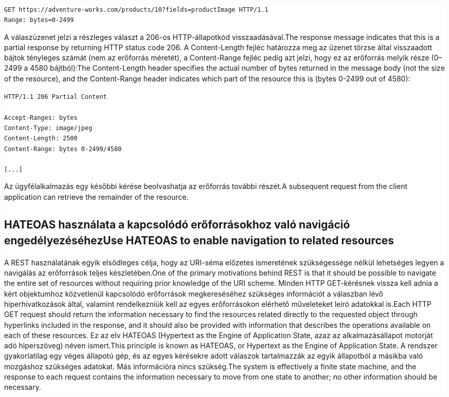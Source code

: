 ```HTTP
GET https://adventure-works.com/products/10?fields=productImage HTTP/1.1
Range: bytes=0-2499
```

<span data-ttu-id="7c7f2-379">A válaszüzenet jelzi a részleges választ a 206-os HTTP-állapotkód visszaadásával.</span><span class="sxs-lookup"><span data-stu-id="7c7f2-379">The response message indicates that this is a partial response by returning HTTP status code 206.</span></span> <span data-ttu-id="7c7f2-380">A Content-Length fejléc határozza meg az üzenet törzse által visszaadott bájtok tényleges számát (nem az erőforrás méretét), a Content-Range fejléc pedig azt jelzi, hogy ez az erőforrás melyik része (0–2499 a 4580 bájtból):</span><span class="sxs-lookup"><span data-stu-id="7c7f2-380">The Content-Length header specifies the actual number of bytes returned in the message body (not the size of the resource), and the Content-Range header indicates which part of the resource this is (bytes 0-2499 out of 4580):</span></span>

```HTTP
HTTP/1.1 206 Partial Content

Accept-Ranges: bytes
Content-Type: image/jpeg
Content-Length: 2500
Content-Range: bytes 0-2499/4580

[...]
```

<span data-ttu-id="7c7f2-381">Az ügyfélalkalmazás egy későbbi kérése beolvashatja az erőforrás további részét.</span><span class="sxs-lookup"><span data-stu-id="7c7f2-381">A subsequent request from the client application can retrieve the remainder of the resource.</span></span>

## <a name="use-hateoas-to-enable-navigation-to-related-resources"></a><span data-ttu-id="7c7f2-382">HATEOAS használata a kapcsolódó erőforrásokhoz való navigáció engedélyezéséhez</span><span class="sxs-lookup"><span data-stu-id="7c7f2-382">Use HATEOAS to enable navigation to related resources</span></span>

<span data-ttu-id="7c7f2-383">A REST használatának egyik elsődleges célja, hogy az URI-séma előzetes ismeretének szükségessége nélkül lehetséges legyen a navigálás az erőforrások teljes készletében.</span><span class="sxs-lookup"><span data-stu-id="7c7f2-383">One of the primary motivations behind REST is that it should be possible to navigate the entire set of resources without requiring prior knowledge of the URI scheme.</span></span> <span data-ttu-id="7c7f2-384">Minden HTTP GET-kérésnek vissza kell adnia a kért objektumhoz közvetlenül kapcsolódó erőforrások megkereséséhez szükséges információt a válaszban lévő hiperhivatkozások által, valamint rendelkezniük kell az egyes erőforrásokon elérhető műveleteket leíró adatokkal is.</span><span class="sxs-lookup"><span data-stu-id="7c7f2-384">Each HTTP GET request should return the information necessary to find the resources related directly to the requested object through hyperlinks included in the response, and it should also be provided with information that describes the operations available on each of these resources.</span></span> <span data-ttu-id="7c7f2-385">Ez az elv HATEOAS (Hypertext as the Engine of Application State, azaz az alkalmazásállapot motorját adó hiperszöveg) néven ismert.</span><span class="sxs-lookup"><span data-stu-id="7c7f2-385">This principle is known as HATEOAS, or Hypertext as the Engine of Application State.</span></span> <span data-ttu-id="7c7f2-386">A rendszer gyakorlatilag egy véges állapotú gép, és az egyes kérésekre adott válaszok tartalmazzák az egyik állapotból a másikba való mozgáshoz szükséges adatokat. Más információra nincs szükség.</span><span class="sxs-lookup"><span data-stu-id="7c7f2-386">The system is effectively a finite state machine, and the response to each request contains the information necessary to move from one state to another; no other information should be necessary.</span></span>
